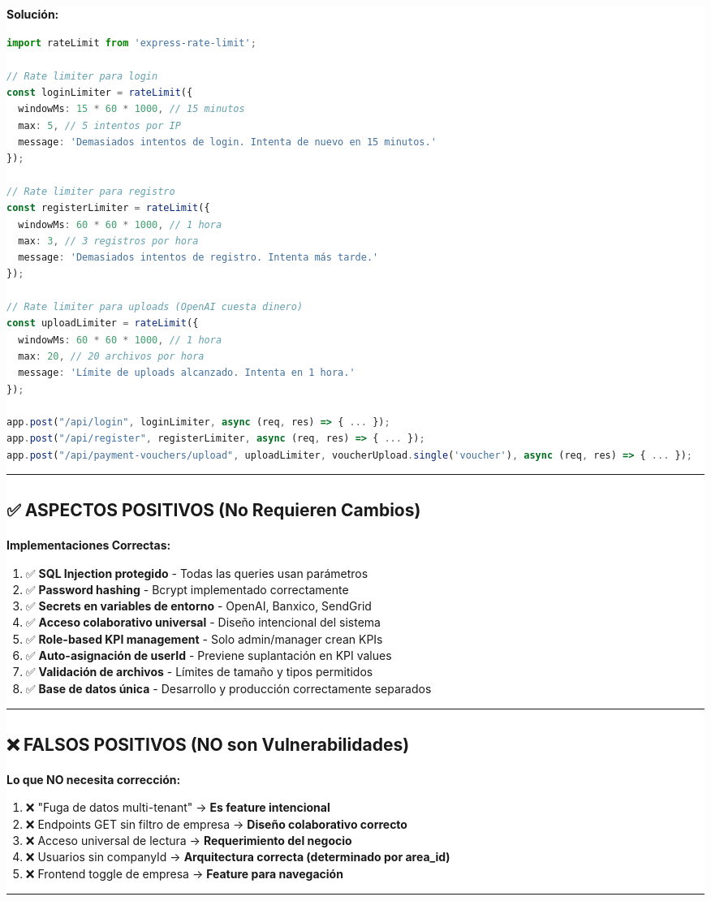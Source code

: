 **Solución:**
```typescript
import rateLimit from 'express-rate-limit';

// Rate limiter para login
const loginLimiter = rateLimit({
  windowMs: 15 * 60 * 1000, // 15 minutos
  max: 5, // 5 intentos por IP
  message: 'Demasiados intentos de login. Intenta de nuevo en 15 minutos.'
});

// Rate limiter para registro
const registerLimiter = rateLimit({
  windowMs: 60 * 60 * 1000, // 1 hora
  max: 3, // 3 registros por hora
  message: 'Demasiados intentos de registro. Intenta más tarde.'
});

// Rate limiter para uploads (OpenAI cuesta dinero)
const uploadLimiter = rateLimit({
  windowMs: 60 * 60 * 1000, // 1 hora
  max: 20, // 20 archivos por hora
  message: 'Límite de uploads alcanzado. Intenta en 1 hora.'
});

app.post("/api/login", loginLimiter, async (req, res) => { ... });
app.post("/api/register", registerLimiter, async (req, res) => { ... });
app.post("/api/payment-vouchers/upload", uploadLimiter, voucherUpload.single('voucher'), async (req, res) => { ... });
```

---

## ✅ ASPECTOS POSITIVOS (No Requieren Cambios)

**Implementaciones Correctas:**
1. ✅ **SQL Injection protegido** - Todas las queries usan parámetros
2. ✅ **Password hashing** - Bcrypt implementado correctamente
3. ✅ **Secrets en variables de entorno** - OpenAI, Banxico, SendGrid
4. ✅ **Acceso colaborativo universal** - Diseño intencional del sistema
5. ✅ **Role-based KPI management** - Solo admin/manager crean KPIs
6. ✅ **Auto-asignación de userId** - Previene suplantación en KPI values
7. ✅ **Validación de archivos** - Límites de tamaño y tipos permitidos
8. ✅ **Base de datos única** - Desarrollo y producción correctamente separados

---

## ❌ FALSOS POSITIVOS (NO son Vulnerabilidades)

**Lo que NO necesita corrección:**
1. ❌ "Fuga de datos multi-tenant" → **Es feature intencional**
2. ❌ Endpoints GET sin filtro de empresa → **Diseño colaborativo correcto**
3. ❌ Acceso universal de lectura → **Requerimiento del negocio**
4. ❌ Usuarios sin companyId → **Arquitectura correcta (determinado por area_id)**
5. ❌ Frontend toggle de empresa → **Feature para navegación**

---